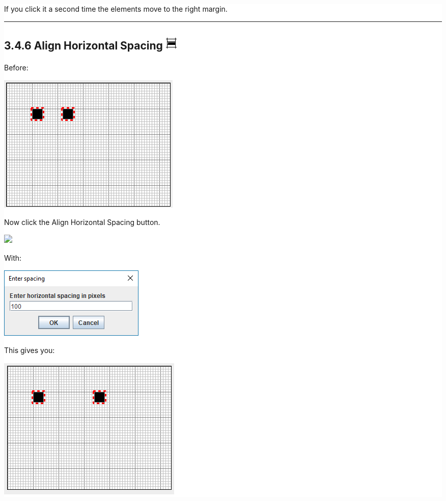 If you click it a second time the elements move to the right margin.

-----------------------------------------------
<div style="page-break-after: always;"></div>

## 3.4.6 Align Horizontal Spacing ![](images/layout/align_hspacing.png)

Before:

![](images/horz_before.png)

Now click the Align Horizontal Spacing button.

![](images/toolbar_horz.png)

With:

![](images/horz_dialog.png)

This gives you:

![](images/horz_after.png)
